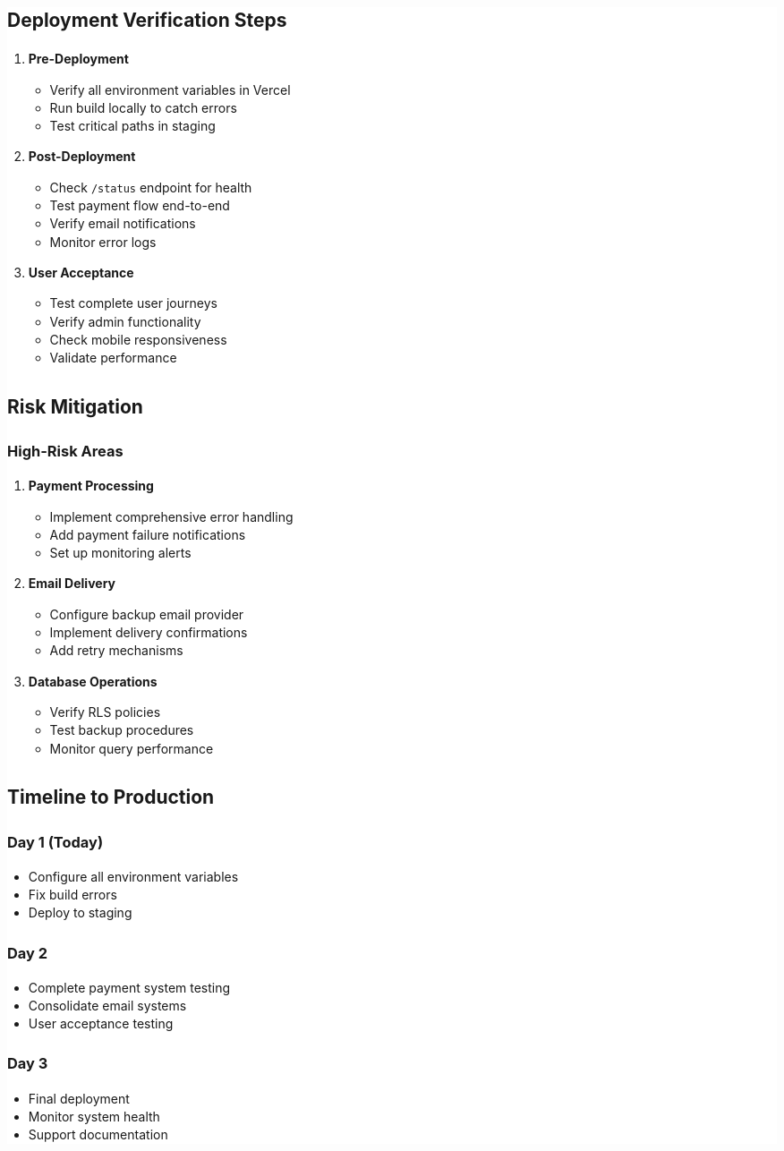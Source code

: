 ## Deployment Verification Steps

1. **Pre-Deployment**
   - Verify all environment variables in Vercel
   - Run build locally to catch errors
   - Test critical paths in staging

2. **Post-Deployment**
   - Check `/status` endpoint for health
   - Test payment flow end-to-end
   - Verify email notifications
   - Monitor error logs

3. **User Acceptance**
   - Test complete user journeys
   - Verify admin functionality
   - Check mobile responsiveness
   - Validate performance

## Risk Mitigation

### High-Risk Areas
1. **Payment Processing**
   - Implement comprehensive error handling
   - Add payment failure notifications
   - Set up monitoring alerts

2. **Email Delivery**
   - Configure backup email provider
   - Implement delivery confirmations
   - Add retry mechanisms

3. **Database Operations**
   - Verify RLS policies
   - Test backup procedures
   - Monitor query performance

## Timeline to Production

### Day 1 (Today)
- Configure all environment variables
- Fix build errors
- Deploy to staging

### Day 2
- Complete payment system testing
- Consolidate email systems
- User acceptance testing

### Day 3
- Final deployment
- Monitor system health
- Support documentation
